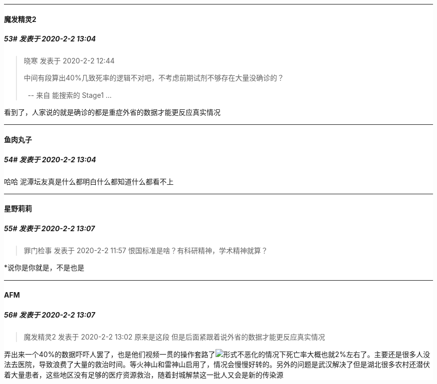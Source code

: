 





-----

####  魔发精灵2  
##### 53#       发表于 2020-2-2 13:04



<blockquote>晓寒 发表于 2020-2-2 12:44

中间有段算出40%几致死率的逻辑不对吧，不考虑前期试剂不够存在大量没确诊的？


  -- 来自 能搜索的 Stage1 ...</blockquote>
看到了，人家说的就是确诊的都是重症外省的数据才能更反应真实情况







-----

####  鱼肉丸子  
##### 54#       发表于 2020-2-2 13:04




哈哈 泥潭坛友真是什么都明白什么都知道什么都看不上 







-----

####  星野莉莉  
##### 55#       发表于 2020-2-2 13:07



<blockquote>罪门检事 发表于 2020-2-2 11:57
恨国标准是啥？有科研精神，学术精神就算？</blockquote>
*说你是你就是，不是也是







-----

####  AFM  
##### 56#       发表于 2020-2-2 13:07



<blockquote>魔发精灵2 发表于 2020-2-2 13:02
原来是这段 但是后面紧跟着说外省的数据才能更反应真实情况</blockquote>
弄出来一个40%的数据吓吓人罢了，也是他们视频一贯的操作套路了<img src="https://static.saraba1st.com/image/smiley/face2017/009.gif" referrerpolicy="no-referrer">形式不恶化的情况下死亡率大概也就2%左右了。主要还是很多人没法去医院，导致浪费了大量的救治时间。等火神山和雷神山启用了，情况会慢慢好转的。另外的问题是武汉解决了但是湖北很多农村还潜伏着大量患者，这些地区没有足够的医疗资源救治，随着封城解禁这一批人又会是新的传染源
